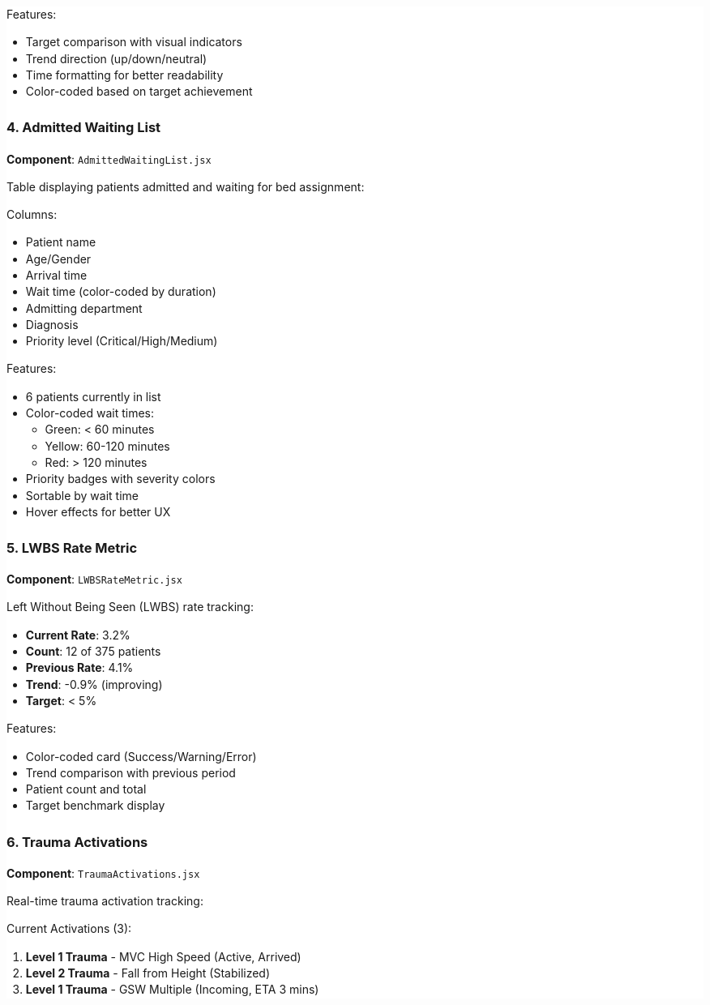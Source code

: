 Features:
- Target comparison with visual indicators
- Trend direction (up/down/neutral)
- Time formatting for better readability
- Color-coded based on target achievement

### 4. Admitted Waiting List
**Component**: `AdmittedWaitingList.jsx`

Table displaying patients admitted and waiting for bed assignment:

Columns:
- Patient name
- Age/Gender
- Arrival time
- Wait time (color-coded by duration)
- Admitting department
- Diagnosis
- Priority level (Critical/High/Medium)

Features:
- 6 patients currently in list
- Color-coded wait times:
  - Green: < 60 minutes
  - Yellow: 60-120 minutes
  - Red: > 120 minutes
- Priority badges with severity colors
- Sortable by wait time
- Hover effects for better UX

### 5. LWBS Rate Metric
**Component**: `LWBSRateMetric.jsx`

Left Without Being Seen (LWBS) rate tracking:
- **Current Rate**: 3.2%
- **Count**: 12 of 375 patients
- **Previous Rate**: 4.1%
- **Trend**: -0.9% (improving)
- **Target**: < 5%

Features:
- Color-coded card (Success/Warning/Error)
- Trend comparison with previous period
- Patient count and total
- Target benchmark display

### 6. Trauma Activations
**Component**: `TraumaActivations.jsx`

Real-time trauma activation tracking:

Current Activations (3):
1. **Level 1 Trauma** - MVC High Speed (Active, Arrived)
2. **Level 2 Trauma** - Fall from Height (Stabilized)
3. **Level 1 Trauma** - GSW Multiple (Incoming, ETA 3 mins)
